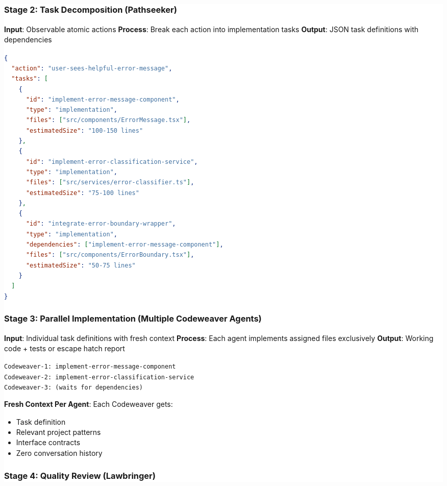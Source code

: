 ### Stage 2: Task Decomposition (Pathseeker)

**Input**: Observable atomic actions
**Process**: Break each action into implementation tasks
**Output**: JSON task definitions with dependencies

```json
{
  "action": "user-sees-helpful-error-message",
  "tasks": [
    {
      "id": "implement-error-message-component",
      "type": "implementation",
      "files": ["src/components/ErrorMessage.tsx"],
      "estimatedSize": "100-150 lines"
    },
    {
      "id": "implement-error-classification-service", 
      "type": "implementation",
      "files": ["src/services/error-classifier.ts"],
      "estimatedSize": "75-100 lines"
    },
    {
      "id": "integrate-error-boundary-wrapper",
      "type": "implementation", 
      "dependencies": ["implement-error-message-component"],
      "files": ["src/components/ErrorBoundary.tsx"],
      "estimatedSize": "50-75 lines"
    }
  ]
}
```

### Stage 3: Parallel Implementation (Multiple Codeweaver Agents)

**Input**: Individual task definitions with fresh context
**Process**: Each agent implements assigned files exclusively
**Output**: Working code + tests or escape hatch report

```
Codeweaver-1: implement-error-message-component
Codeweaver-2: implement-error-classification-service
Codeweaver-3: (waits for dependencies)
```

**Fresh Context Per Agent**: Each Codeweaver gets:
- Task definition
- Relevant project patterns
- Interface contracts
- Zero conversation history

### Stage 4: Quality Review (Lawbringer)

